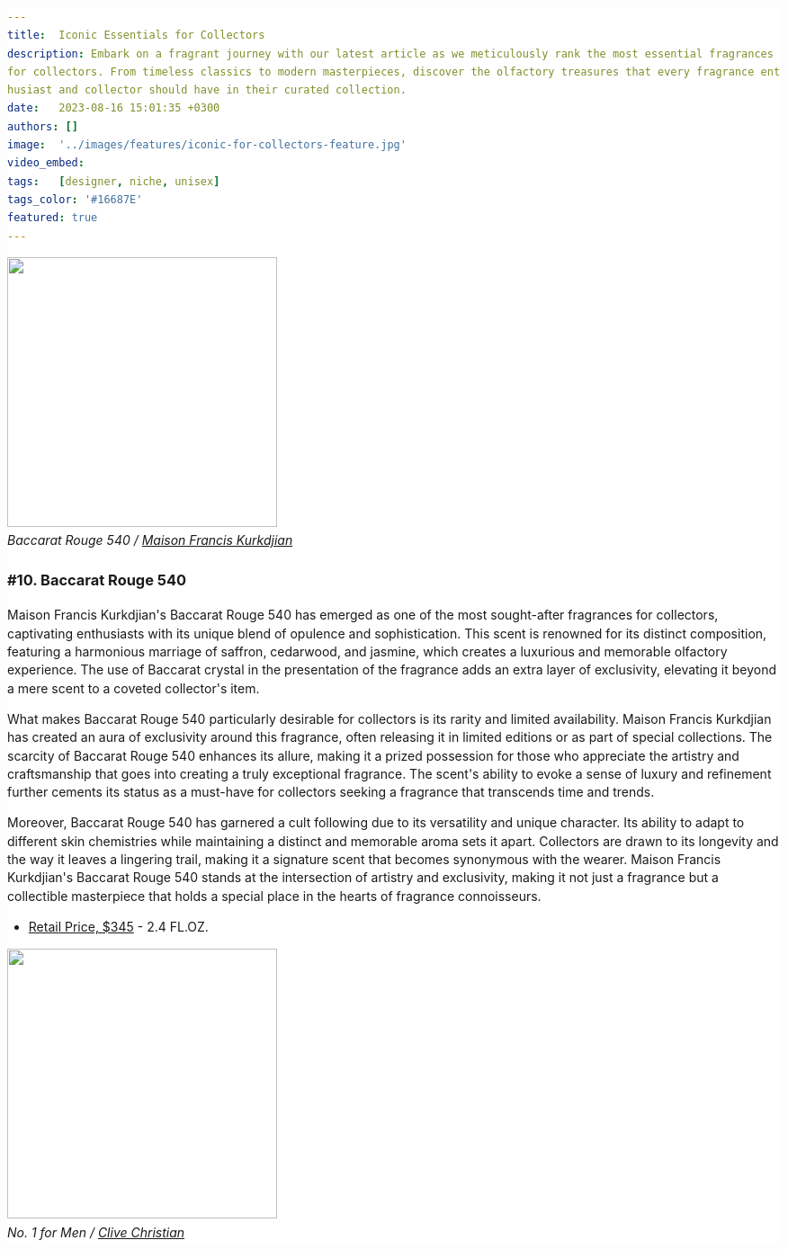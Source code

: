 ```yaml
---
title:  Iconic Essentials for Collectors
description: Embark on a fragrant journey with our latest article as we meticulously rank the most essential fragrances for collectors. From timeless classics to modern masterpieces, discover the olfactory treasures that every fragrance enthusiast and collector should have in their curated collection.
date:   2023-08-16 15:01:35 +0300
authors: []
image:  '../images/features/iconic-for-collectors-feature.jpg'
video_embed:
tags:   [designer, niche, unisex]
tags_color: '#16687E'
featured: true
---
```


<div class="gallery-box">
  <div class="gallery gallery--post">
    <img src="/images/fragrances/baccarat-rouge-540-mfk.png" width="300" height="300" loading="lazy" alt="">
  </div>
  <em>Baccarat Rouge 540 / <a href="" target="_blank">Maison Francis Kurkdjian  </a></em>
</div>

### #10. Baccarat Rouge 540

Maison Francis Kurkdjian's Baccarat Rouge 540 has emerged as one of the most sought-after fragrances for collectors, captivating enthusiasts with its unique blend of opulence and sophistication. This scent is renowned for its distinct composition, featuring a harmonious marriage of saffron, cedarwood, and jasmine, which creates a luxurious and memorable olfactory experience. The use of Baccarat crystal in the presentation of the fragrance adds an extra layer of exclusivity, elevating it beyond a mere scent to a coveted collector's item.

What makes Baccarat Rouge 540 particularly desirable for collectors is its rarity and limited availability. Maison Francis Kurkdjian has created an aura of exclusivity around this fragrance, often releasing it in limited editions or as part of special collections. The scarcity of Baccarat Rouge 540 enhances its allure, making it a prized possession for those who appreciate the artistry and craftsmanship that goes into creating a truly exceptional fragrance. The scent's ability to evoke a sense of luxury and refinement further cements its status as a must-have for collectors seeking a fragrance that transcends time and trends.

Moreover, Baccarat Rouge 540 has garnered a cult following due to its versatility and unique character. Its ability to adapt to different skin chemistries while maintaining a distinct and memorable aroma sets it apart. Collectors are drawn to its longevity and the way it leaves a lingering trail, making it a signature scent that becomes synonymous with the wearer. Maison Francis Kurkdjian's Baccarat Rouge 540 stands at the intersection of artistry and exclusivity, making it not just a fragrance but a collectible masterpiece that holds a special place in the hearts of fragrance connoisseurs.

- [Retail Price, $345](https://www.franciskurkdjian.com/us-en/p/baccarat-rouge-540-eau-de-parfum-RA12232.html?gad_source=1&gclid=Cj0KCQiAnrOtBhDIARIsAFsSe53x9GNWV44hQF-X5x328oPDGIIe8qx77CjWOgOJ-rIBmxZEoC-68YsaAv8ZEALw_wcB) - 2.4 FL.OZ.

<div class="gallery-box">
  <div class="gallery gallery--post">
    <img src="/images/fragrances/n1-ck.png" width="300" height="300" loading="lazy" alt="">
  </div>
  <em>No. 1 for Men / <a href="" target="_blank">Clive Christian</a></em>
</div>
